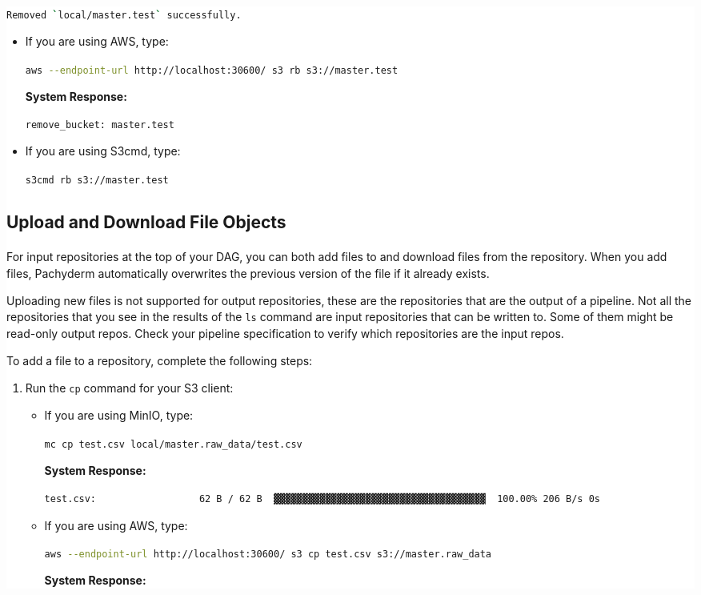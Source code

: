  ```bash
  Removed `local/master.test` successfully.
  ```

* If you are using AWS, type:

  ```bash
  aws --endpoint-url http://localhost:30600/ s3 rb s3://master.test
  ```

  **System Response:**

  ```bash
  remove_bucket: master.test
  ```

* If you are using S3cmd, type:

  ```bash
  s3cmd rb s3://master.test
  ```

## Upload and Download File Objects

For input repositories at the top of your DAG, you can both add files
to and download files from the repository.
When you add files, Pachyderm automatically overwrites the previous
version of the file if it already exists.

Uploading new files is not supported for output repositories,
these are the repositories that are the output of a pipeline.
Not all the repositories that you see in the results of the `ls` command are
input repositories that can be written to. Some of them might be read-only
output repos. Check your pipeline specification to verify which
repositories are the input repos.

To add a file to a repository, complete the following steps:

1. Run the `cp` command for your S3 client:

   * If you are using MinIO, type:

     ```bash
     mc cp test.csv local/master.raw_data/test.csv
     ```

     **System Response:**

     ```bash
     test.csv:                  62 B / 62 B  ▓▓▓▓▓▓▓▓▓▓▓▓▓▓▓▓▓▓▓▓▓▓▓▓▓▓▓▓▓▓▓▓▓▓▓▓▓  100.00% 206 B/s 0s
     ```

   * If you are using AWS, type:

     ```bash
     aws --endpoint-url http://localhost:30600/ s3 cp test.csv s3://master.raw_data
     ```

     **System Response:**
